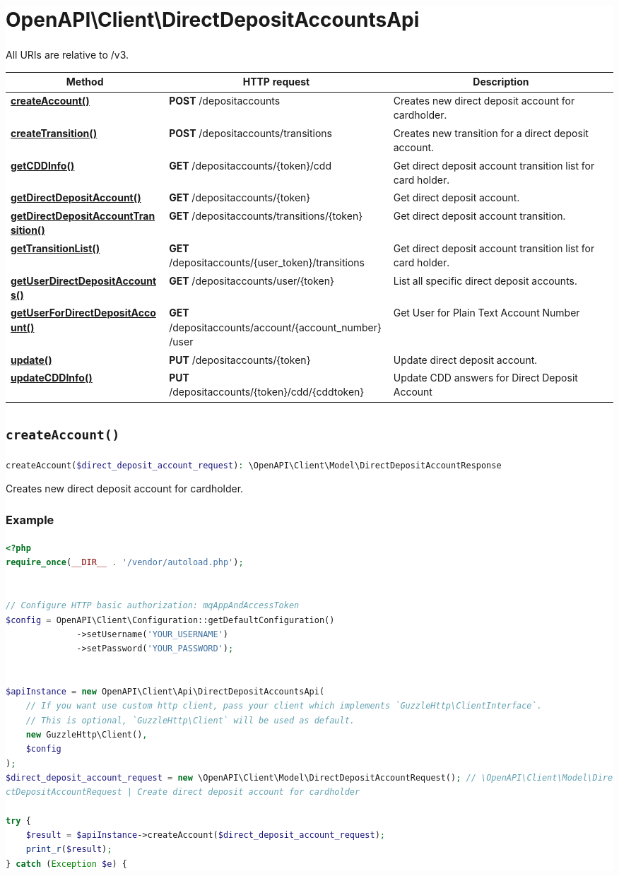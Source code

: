 # OpenAPI\Client\DirectDepositAccountsApi

All URIs are relative to /v3.

Method | HTTP request | Description
------------- | ------------- | -------------
[**createAccount()**](DirectDepositAccountsApi.md#createAccount) | **POST** /depositaccounts | Creates new direct deposit account for cardholder.
[**createTransition()**](DirectDepositAccountsApi.md#createTransition) | **POST** /depositaccounts/transitions | Creates new transition for a direct deposit account.
[**getCDDInfo()**](DirectDepositAccountsApi.md#getCDDInfo) | **GET** /depositaccounts/{token}/cdd | Get direct deposit account transition list for card holder.
[**getDirectDepositAccount()**](DirectDepositAccountsApi.md#getDirectDepositAccount) | **GET** /depositaccounts/{token} | Get direct deposit account.
[**getDirectDepositAccountTransition()**](DirectDepositAccountsApi.md#getDirectDepositAccountTransition) | **GET** /depositaccounts/transitions/{token} | Get direct deposit account transition.
[**getTransitionList()**](DirectDepositAccountsApi.md#getTransitionList) | **GET** /depositaccounts/{user_token}/transitions | Get direct deposit account transition list for card holder.
[**getUserDirectDepositAccounts()**](DirectDepositAccountsApi.md#getUserDirectDepositAccounts) | **GET** /depositaccounts/user/{token} | List all specific direct deposit accounts.
[**getUserForDirectDepositAccount()**](DirectDepositAccountsApi.md#getUserForDirectDepositAccount) | **GET** /depositaccounts/account/{account_number}/user | Get User for Plain Text Account Number
[**update()**](DirectDepositAccountsApi.md#update) | **PUT** /depositaccounts/{token} | Update direct deposit account.
[**updateCDDInfo()**](DirectDepositAccountsApi.md#updateCDDInfo) | **PUT** /depositaccounts/{token}/cdd/{cddtoken} | Update CDD answers for Direct Deposit Account


## `createAccount()`

```php
createAccount($direct_deposit_account_request): \OpenAPI\Client\Model\DirectDepositAccountResponse
```

Creates new direct deposit account for cardholder.

### Example

```php
<?php
require_once(__DIR__ . '/vendor/autoload.php');


// Configure HTTP basic authorization: mqAppAndAccessToken
$config = OpenAPI\Client\Configuration::getDefaultConfiguration()
              ->setUsername('YOUR_USERNAME')
              ->setPassword('YOUR_PASSWORD');


$apiInstance = new OpenAPI\Client\Api\DirectDepositAccountsApi(
    // If you want use custom http client, pass your client which implements `GuzzleHttp\ClientInterface`.
    // This is optional, `GuzzleHttp\Client` will be used as default.
    new GuzzleHttp\Client(),
    $config
);
$direct_deposit_account_request = new \OpenAPI\Client\Model\DirectDepositAccountRequest(); // \OpenAPI\Client\Model\DirectDepositAccountRequest | Create direct deposit account for cardholder

try {
    $result = $apiInstance->createAccount($direct_deposit_account_request);
    print_r($result);
} catch (Exception $e) {
```
